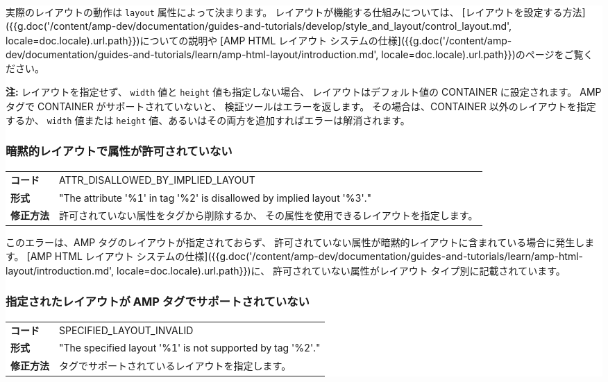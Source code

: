 実際のレイアウトの動作は `layout` 属性によって決まります。
レイアウトが機能する仕組みについては、
[レイアウトを設定する方法]({{g.doc('/content/amp-dev/documentation/guides-and-tutorials/develop/style_and_layout/control_layout.md', locale=doc.locale).url.path}})についての説明や
[AMP HTML レイアウト システムの仕様]({{g.doc('/content/amp-dev/documentation/guides-and-tutorials/learn/amp-html-layout/introduction.md', locale=doc.locale).url.path}})のページをご覧ください。

**注:** レイアウトを指定せず、
`width` 値と `height` 値も指定しない場合、
レイアウトはデフォルト値の CONTAINER に設定されます。
AMP タグで CONTAINER がサポートされていないと、
検証ツールはエラーを返します。
その場合は、CONTAINER 以外のレイアウトを指定するか、
`width` 値または `height` 値、あるいはその両方を追加すればエラーは解消されます。

### 暗黙的レイアウトで属性が許可されていない

<table>
    </tr>
    <td class="col-thirty"><strong>コード</strong></td>
    <td>ATTR_DISALLOWED_BY_IMPLIED_LAYOUT</td>
  </tr>
   <tr>
    <td class="col-thirty"><strong>形式</strong></td>
    <td>"The attribute '%1' in tag '%2' is disallowed by implied layout '%3'."</td>
  </tr>
   <tr>
    <td class="col-thirty"><strong>修正方法</strong></td>
    <td>許可されていない属性をタグから削除するか、
      その属性を使用できるレイアウトを指定します。</td>
  </tr>
</table>

このエラーは、AMP タグのレイアウトが指定されておらず、
許可されていない属性が暗黙的レイアウトに含まれている場合に発生します。
[AMP HTML レイアウト システムの仕様]({{g.doc('/content/amp-dev/documentation/guides-and-tutorials/learn/amp-html-layout/introduction.md', locale=doc.locale).url.path}})に、
許可されていない属性がレイアウト タイプ別に記載されています。

### 指定されたレイアウトが AMP タグでサポートされていない

<table>
    </tr>
                <td class="col-thirty"><strong>コード</strong></td>
                <td>SPECIFIED_LAYOUT_INVALID</td>
  </tr>
   <tr>
                <td class="col-thirty"><strong>形式</strong></td>
                <td>"The specified layout '%1' is not supported by tag '%2'."</td>
  </tr>
   <tr>
                <td class="col-thirty"><strong>修正方法</strong></td>
                <td>タグでサポートされているレイアウトを指定します。</td>
  </tr>
</table>
